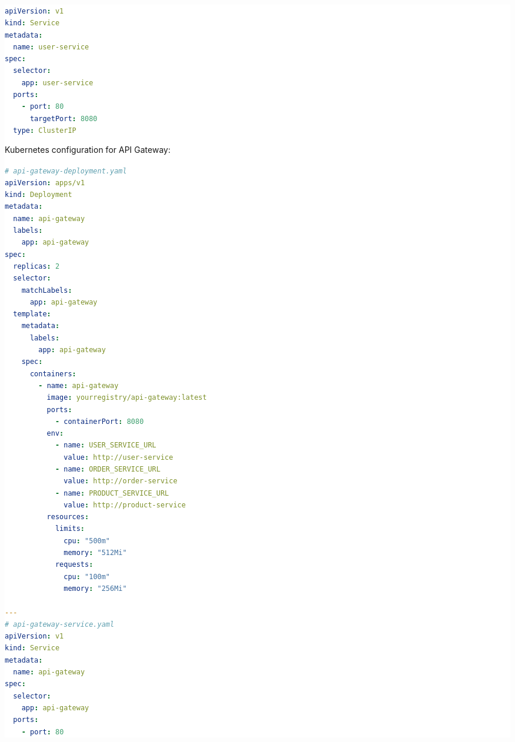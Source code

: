 ```yaml
apiVersion: v1
kind: Service
metadata:
  name: user-service
spec:
  selector:
    app: user-service
  ports:
    - port: 80
      targetPort: 8080
  type: ClusterIP
```

Kubernetes configuration for API Gateway:

```yaml
# api-gateway-deployment.yaml
apiVersion: apps/v1
kind: Deployment
metadata:
  name: api-gateway
  labels:
    app: api-gateway
spec:
  replicas: 2
  selector:
    matchLabels:
      app: api-gateway
  template:
    metadata:
      labels:
        app: api-gateway
    spec:
      containers:
        - name: api-gateway
          image: yourregistry/api-gateway:latest
          ports:
            - containerPort: 8080
          env:
            - name: USER_SERVICE_URL
              value: http://user-service
            - name: ORDER_SERVICE_URL
              value: http://order-service
            - name: PRODUCT_SERVICE_URL
              value: http://product-service
          resources:
            limits:
              cpu: "500m"
              memory: "512Mi"
            requests:
              cpu: "100m"
              memory: "256Mi"

---
# api-gateway-service.yaml
apiVersion: v1
kind: Service
metadata:
  name: api-gateway
spec:
  selector:
    app: api-gateway
  ports:
    - port: 80
```